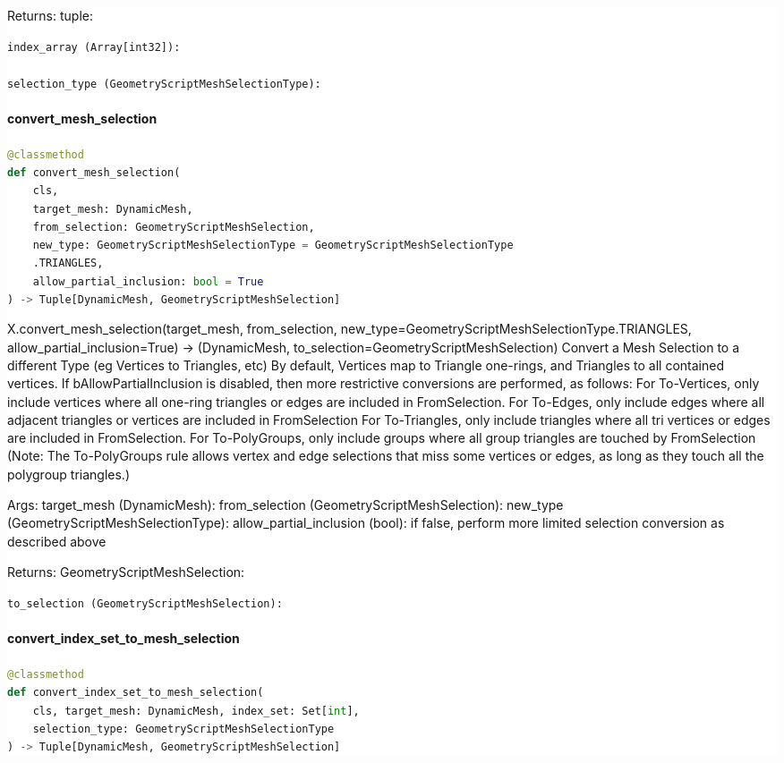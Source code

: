 Returns:
    tuple: 

    index_array (Array[int32]): 

    selection_type (GeometryScriptMeshSelectionType):

<a id="unreal.GeometryScript_MeshSelection.convert_mesh_selection"></a>

#### convert_mesh_selection

```python
@classmethod
def convert_mesh_selection(
    cls,
    target_mesh: DynamicMesh,
    from_selection: GeometryScriptMeshSelection,
    new_type: GeometryScriptMeshSelectionType = GeometryScriptMeshSelectionType
    .TRIANGLES,
    allow_partial_inclusion: bool = True
) -> Tuple[DynamicMesh, GeometryScriptMeshSelection]
```

X.convert_mesh_selection(target_mesh, from_selection, new_type=GeometryScriptMeshSelectionType.TRIANGLES, allow_partial_inclusion=True) -> (DynamicMesh, to_selection=GeometryScriptMeshSelection)
Convert a Mesh Selection to a different Type (eg Vertices to Triangles, etc)
By default, Vertices map to Triangle one-rings, and Triangles to all contained vertices.
If bAllowPartialInclusion is disabled, then more restrictive conversions are performed, as follows:
  For To-Vertices, only include vertices where all one-ring triangles or edges are included in FromSelection.
  For To-Edges, only include edges where all adjacent triangles or vertices are included in FromSelection
  For To-Triangles, only include triangles where all tri vertices or edges are included in FromSelection.
  For To-PolyGroups, only include groups where all group triangles are touched by FromSelection
(Note: The To-PolyGroups rule allows vertex and edge selections that miss some vertices or edges, as long as they touch all the polygroup triangles.)

Args:
    target_mesh (DynamicMesh): 
    from_selection (GeometryScriptMeshSelection): 
    new_type (GeometryScriptMeshSelectionType): 
    allow_partial_inclusion (bool): if false, perform more limited selection conversion as described above

Returns:
    GeometryScriptMeshSelection: 

    to_selection (GeometryScriptMeshSelection):

<a id="unreal.GeometryScript_MeshSelection.convert_index_set_to_mesh_selection"></a>

#### convert_index_set_to_mesh_selection

```python
@classmethod
def convert_index_set_to_mesh_selection(
    cls, target_mesh: DynamicMesh, index_set: Set[int],
    selection_type: GeometryScriptMeshSelectionType
) -> Tuple[DynamicMesh, GeometryScriptMeshSelection]
```
